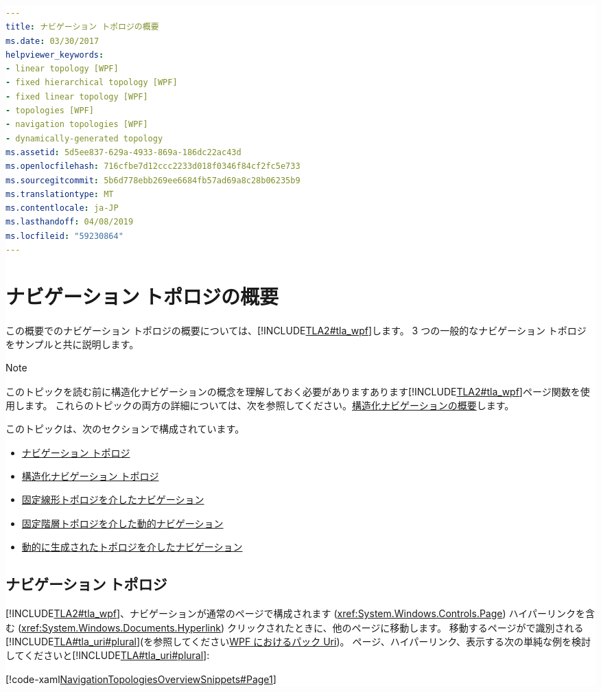 ```yaml
---
title: ナビゲーション トポロジの概要
ms.date: 03/30/2017
helpviewer_keywords:
- linear topology [WPF]
- fixed hierarchical topology [WPF]
- fixed linear topology [WPF]
- topologies [WPF]
- navigation topologies [WPF]
- dynamically-generated topology
ms.assetid: 5d5ee837-629a-4933-869a-186dc22ac43d
ms.openlocfilehash: 716cfbe7d12ccc2233d018f0346f84cf2fc5e733
ms.sourcegitcommit: 5b6d778ebb269ee6684fb57ad69a8c28b06235b9
ms.translationtype: MT
ms.contentlocale: ja-JP
ms.lasthandoff: 04/08/2019
ms.locfileid: "59230864"
---
```

# <a name="navigation-topologies-overview"></a>ナビゲーション トポロジの概要
<a name="introduction"></a> この概要でのナビゲーション トポロジの概要については、[!INCLUDE[TLA2#tla_wpf](../../../../includes/tla2sharptla-wpf-md.md)]します。 3 つの一般的なナビゲーション トポロジをサンプルと共に説明します。  
  
> [!NOTE]
>  このトピックを読む前に構造化ナビゲーションの概念を理解しておく必要がありますあります[!INCLUDE[TLA2#tla_wpf](../../../../includes/tla2sharptla-wpf-md.md)]ページ関数を使用します。 これらのトピックの両方の詳細については、次を参照してください。[構造化ナビゲーションの概要](structured-navigation-overview.md)します。  
  
 このトピックは、次のセクションで構成されています。  
  
-   [ナビゲーション トポロジ](#Navigation_Topologies)  
  
-   [構造化ナビゲーション トポロジ](#Structured_Navigation_Topologies)  
  
-   [固定線形トポロジを介したナビゲーション](#Navigation_over_a_Fixed_Linear_Topology)  
  
-   [固定階層トポロジを介した動的ナビゲーション](#Dynamic_Navigation_over_a_Fixed_Hierarchical_Topology)  
  
-   [動的に生成されたトポロジを介したナビゲーション](#Navigation_over_a_Dynamically_Generated_Topology)  
  
<a name="Navigation_Topologies"></a>   
## <a name="navigation-topologies"></a>ナビゲーション トポロジ  
 [!INCLUDE[TLA2#tla_wpf](../../../../includes/tla2sharptla-wpf-md.md)]、ナビゲーションが通常のページで構成されます (<xref:System.Windows.Controls.Page>) ハイパーリンクを含む (<xref:System.Windows.Documents.Hyperlink>) クリックされたときに、他のページに移動します。 移動するページがで識別される[!INCLUDE[TLA#tla_uri#plural](../../../../includes/tlasharptla-urisharpplural-md.md)](を参照してください[WPF におけるパック Uri](pack-uris-in-wpf.md))。 ページ、ハイパーリンク、表示する次の単純な例を検討してくださいと[!INCLUDE[TLA#tla_uri#plural](../../../../includes/tlasharptla-urisharpplural-md.md)]:  
  
 [!code-xaml[NavigationTopologiesOverviewSnippets#Page1](~/samples/snippets/csharp/VS_Snippets_Wpf/NavigationTopologiesOverviewSnippets/CS/Page1.xaml#page1)]  
  